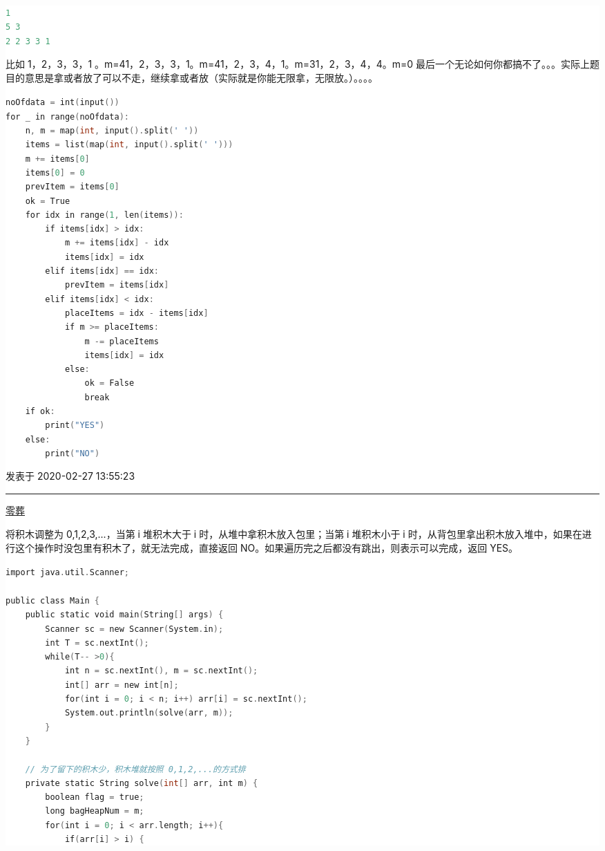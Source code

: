 ```cpp
1
5 3
2 2 3 3 1
```

比如 1，2，3，3，1 。m=41，2，3，3，1。m=41，2，3，4，1。m=31，2，3，4，4。m=0 最后一个无论如何你都搞不了。。。实际上题目的意思是拿或者放了可以不走，继续拿或者放（实际就是你能无限拿，无限放。）。。。。

```cpp
noOfdata = int(input())
for _ in range(noOfdata):
    n, m = map(int, input().split(' '))
    items = list(map(int, input().split(' ')))
    m += items[0]
    items[0] = 0 
    prevItem = items[0]
    ok = True
    for idx in range(1, len(items)):
        if items[idx] > idx:
            m += items[idx] - idx
            items[idx] = idx
        elif items[idx] == idx:
            prevItem = items[idx]
        elif items[idx] < idx:
            placeItems = idx - items[idx]
            if m >= placeItems:
                m -= placeItems
                items[idx] = idx
            else:
                ok = False
                break
    if ok:
        print("YES")
    else:
        print("NO")
```

发表于 2020-02-27 13:55:23

* * *

[零葬](https://www.nowcoder.com/profile/75718849)

将积木调整为 0,1,2,3,...，当第 i 堆积木大于 i 时，从堆中拿积木放入包里；当第 i 堆积木小于 i 时，从背包里拿出积木放入堆中，如果在进行这个操作时没包里有积木了，就无法完成，直接返回 NO。如果遍历完之后都没有跳出，则表示可以完成，返回 YES。

```cpp
import java.util.Scanner;

public class Main {
    public static void main(String[] args) {
        Scanner sc = new Scanner(System.in);
        int T = sc.nextInt();
        while(T-- >0){
            int n = sc.nextInt(), m = sc.nextInt();
            int[] arr = new int[n];
            for(int i = 0; i < n; i++) arr[i] = sc.nextInt();
            System.out.println(solve(arr, m));
        }
    }

    // 为了留下的积木少，积木堆就按照 0,1,2,...的方式排
    private static String solve(int[] arr, int m) {
        boolean flag = true;
        long bagHeapNum = m;
        for(int i = 0; i < arr.length; i++){
            if(arr[i] > i) {
```